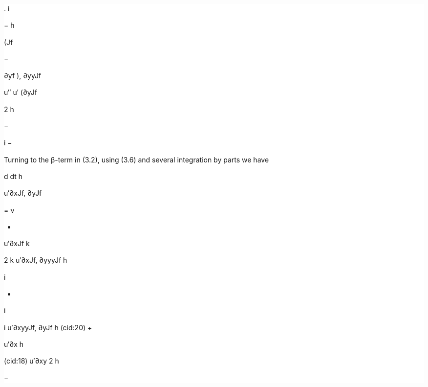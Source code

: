 .
i

− h

(Jf

−

∂yf ), ∂yyJf

u′′
u′ (∂yJf

2
h

−

i −

Turning to the β-term in (3.2), using (3.6) and several integration by parts we have

d
dt h

u′∂xJf, ∂yJf

= ν

+

u′∂xJf
k

2
k
u′∂xJf, ∂yyyJf
h

i

+

i

i
u′∂xyyJf, ∂yJf
h
(cid:20)
+

u′∂x
h

(cid:18)
u′∂xy
2
h

−
